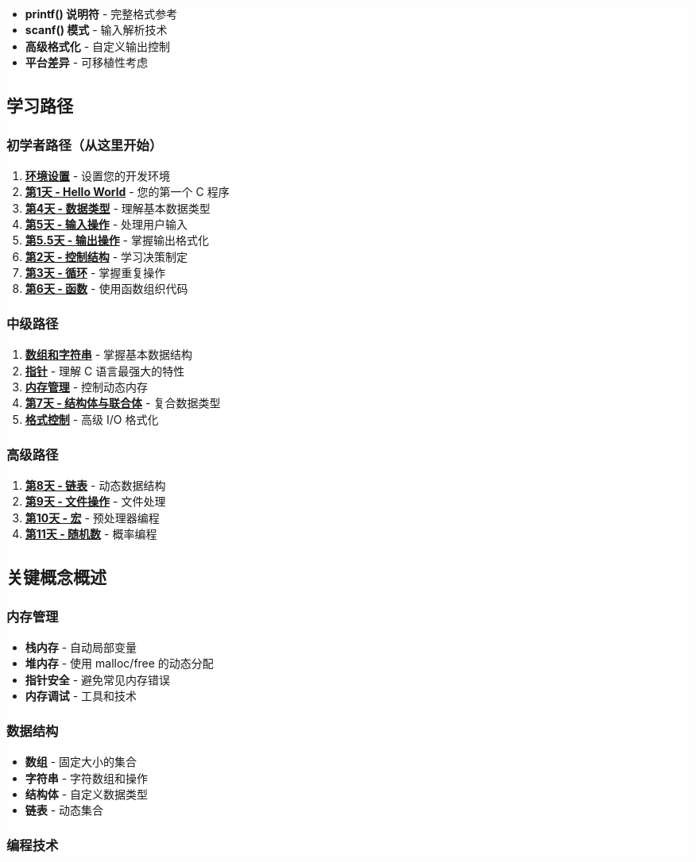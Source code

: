 - **printf() 说明符** - 完整格式参考
- **scanf() 模式** - 输入解析技术
- **高级格式化** - 自定义输出控制
- **平台差异** - 可移植性考虑

## 学习路径

### 初学者路径（从这里开始）

1. **[环境设置](environment.zh.md)** - 设置您的开发环境
2. **[第1天 - Hello World](day1-helloworld.zh.md)** - 您的第一个 C 程序
3. **[第4天 - 数据类型](day4-type.zh.md)** - 理解基本数据类型
4. **[第5天 - 输入操作](day5-input.zh.md)** - 处理用户输入
5. **[第5.5天 - 输出操作](day5.5-output.zh.md)** - 掌握输出格式化
6. **[第2天 - 控制结构](day2-choice.zh.md)** - 学习决策制定
7. **[第3天 - 循环](day3-loop.zh.md)** - 掌握重复操作
8. **[第6天 - 函数](day6-function.zh.md)** - 使用函数组织代码

### 中级路径

1. **[数组和字符串](arrays-strings.zh.md)** - 掌握基本数据结构
2. **[指针](pointers.zh.md)** - 理解 C 语言最强大的特性
3. **[内存管理](memory-management.zh.md)** - 控制动态内存
4. **[第7天 - 结构体与联合体](day7-structures-unions.zh.md)** - 复合数据类型
5. **[格式控制](format-control.zh.md)** - 高级 I/O 格式化

### 高级路径

1. **[第8天 - 链表](day8-linked-lists.zh.md)** - 动态数据结构
2. **[第9天 - 文件操作](day9-file-operations.zh.md)** - 文件处理
3. **[第10天 - 宏](day10-macros.zh.md)** - 预处理器编程
4. **[第11天 - 随机数](day11-random-numbers.zh.md)** - 概率编程

## 关键概念概述

### 内存管理

- **栈内存** - 自动局部变量
- **堆内存** - 使用 malloc/free 的动态分配
- **指针安全** - 避免常见内存错误
- **内存调试** - 工具和技术

### 数据结构

- **数组** - 固定大小的集合
- **字符串** - 字符数组和操作
- **结构体** - 自定义数据类型
- **链表** - 动态集合

### 编程技术

